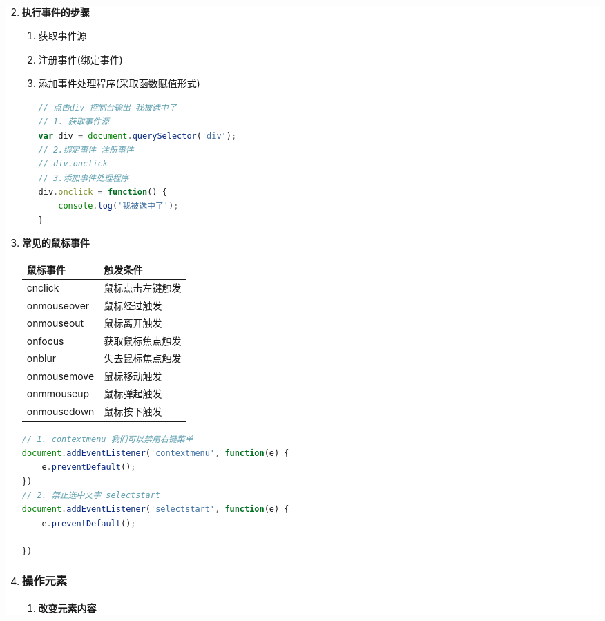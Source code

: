    2. **执行事件的步骤**

      1. 获取事件源

      2. 注册事件(绑定事件)

      3. 添加事件处理程序(采取函数赋值形式)

         ```javascript
         // 点击div 控制台输出 我被选中了
         // 1. 获取事件源
         var div = document.querySelector('div');
         // 2.绑定事件 注册事件
         // div.onclick 
         // 3.添加事件处理程序 
         div.onclick = function() {
             console.log('我被选中了');
         }
         ```

   3. **常见的鼠标事件**

      | 鼠标事件    | 触发条件         |
      | ----------- | :--------------- |
      | cnclick     | 鼠标点击左键触发 |
      | onmouseover | 鼠标经过触发     |
      | onmouseout  | 鼠标离开触发     |
      | onfocus     | 获取鼠标焦点触发 |
      | onblur      | 失去鼠标焦点触发 |
      | onmousemove | 鼠标移动触发     |
      | onmmouseup  | 鼠标弹起触发     |
      | onmousedown | 鼠标按下触发     |
      
      ```javascript
      // 1. contextmenu 我们可以禁用右键菜单
      document.addEventListener('contextmenu', function(e) {
          e.preventDefault();
      })
      // 2. 禁止选中文字 selectstart
      document.addEventListener('selectstart', function(e) {
          e.preventDefault();
      
      })
      ```
      
      

5. ### **操作元素**

   1. **改变元素内容**
